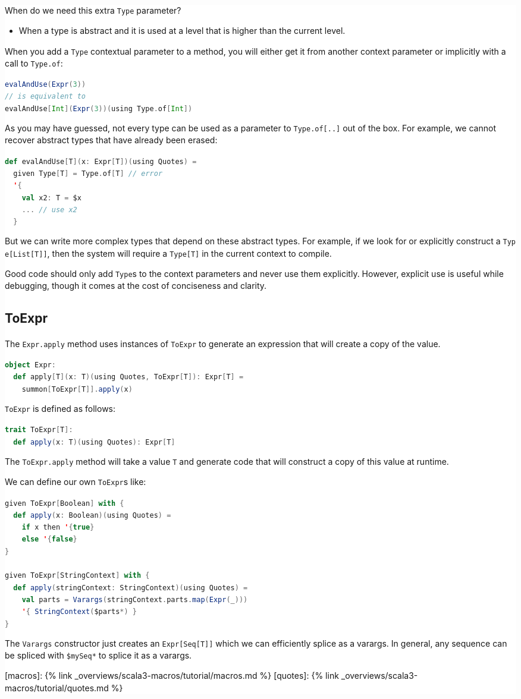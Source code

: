 When do we need this extra `Type` parameter?
* When a type is abstract and it is used at a level that is higher than the current level.

When you add a `Type` contextual parameter to a method, you will either get it from another context parameter or implicitly with a call to `Type.of`:
```scala
evalAndUse(Expr(3))
// is equivalent to
evalAndUse[Int](Expr(3))(using Type.of[Int])
```
As you may have guessed, not every type can be used as a parameter to `Type.of[..]` out of the box.
For example, we cannot recover abstract types that have already been erased:
```scala
def evalAndUse[T](x: Expr[T])(using Quotes) =
  given Type[T] = Type.of[T] // error
  '{
    val x2: T = $x
    ... // use x2
  }
```

But we can write more complex types that depend on these abstract types.
For example, if we look for or explicitly construct a `Type[List[T]]`, then the system will require a `Type[T]` in the current context to compile.

Good code should only add `Type`s to the context parameters and never use them explicitly.
However, explicit use is useful while debugging, though it comes at the cost of conciseness and clarity.


## ToExpr
The `Expr.apply` method uses instances of `ToExpr` to generate an expression that will create a copy of the value.
```scala
object Expr:
  def apply[T](x: T)(using Quotes, ToExpr[T]): Expr[T] =
    summon[ToExpr[T]].apply(x)
```

`ToExpr` is defined as follows:
```scala
trait ToExpr[T]:
  def apply(x: T)(using Quotes): Expr[T]
```

The `ToExpr.apply` method will take a value `T` and generate code that will construct a copy of this value at runtime.

We can define our own `ToExpr`s like:
```scala
given ToExpr[Boolean] with {
  def apply(x: Boolean)(using Quotes) =
    if x then '{true}
    else '{false}
}

given ToExpr[StringContext] with {
  def apply(stringContext: StringContext)(using Quotes) =
    val parts = Varargs(stringContext.parts.map(Expr(_)))
    '{ StringContext($parts*) }
}
```
The `Varargs` constructor just creates an `Expr[Seq[T]]` which we can efficiently splice as a varargs.
In general, any sequence can be spliced with `$mySeq*` to splice it as a varargs.


[macros]: {% link _overviews/scala3-macros/tutorial/macros.md %}
[quotes]: {% link _overviews/scala3-macros/tutorial/quotes.md %}